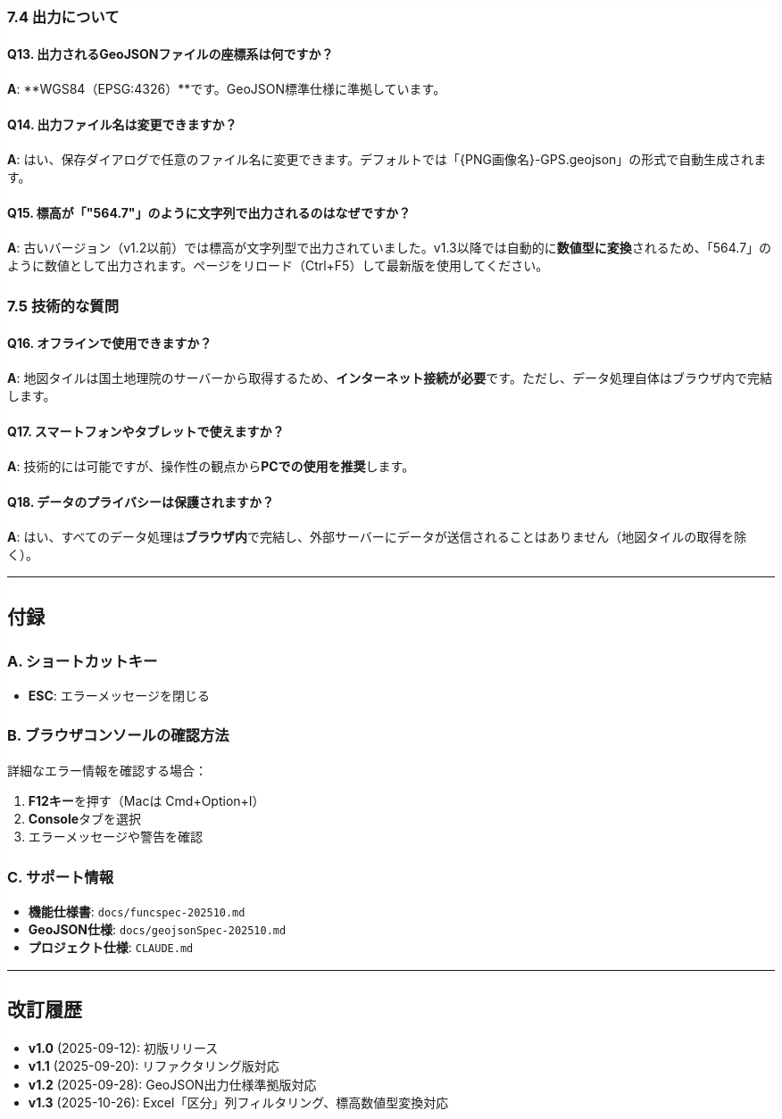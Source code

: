 ### 7.4 出力について

#### Q13. 出力されるGeoJSONファイルの座標系は何ですか？
**A**: **WGS84（EPSG:4326）**です。GeoJSON標準仕様に準拠しています。

#### Q14. 出力ファイル名は変更できますか？
**A**: はい、保存ダイアログで任意のファイル名に変更できます。デフォルトでは「{PNG画像名}-GPS.geojson」の形式で自動生成されます。

#### Q15. 標高が「"564.7"」のように文字列で出力されるのはなぜですか？
**A**: 古いバージョン（v1.2以前）では標高が文字列型で出力されていました。v1.3以降では自動的に**数値型に変換**されるため、「564.7」のように数値として出力されます。ページをリロード（Ctrl+F5）して最新版を使用してください。

### 7.5 技術的な質問

#### Q16. オフラインで使用できますか？
**A**: 地図タイルは国土地理院のサーバーから取得するため、**インターネット接続が必要**です。ただし、データ処理自体はブラウザ内で完結します。

#### Q17. スマートフォンやタブレットで使えますか？
**A**: 技術的には可能ですが、操作性の観点から**PCでの使用を推奨**します。

#### Q18. データのプライバシーは保護されますか？
**A**: はい、すべてのデータ処理は**ブラウザ内**で完結し、外部サーバーにデータが送信されることはありません（地図タイルの取得を除く）。

---

## 付録

### A. ショートカットキー
- **ESC**: エラーメッセージを閉じる

### B. ブラウザコンソールの確認方法
詳細なエラー情報を確認する場合：
1. **F12キー**を押す（Macは Cmd+Option+I）
2. **Console**タブを選択
3. エラーメッセージや警告を確認

### C. サポート情報
- **機能仕様書**: `docs/funcspec-202510.md`
- **GeoJSON仕様**: `docs/geojsonSpec-202510.md`
- **プロジェクト仕様**: `CLAUDE.md`

---

## 改訂履歴
- **v1.0** (2025-09-12): 初版リリース
- **v1.1** (2025-09-20): リファクタリング版対応
- **v1.2** (2025-09-28): GeoJSON出力仕様準拠版対応
- **v1.3** (2025-10-26): Excel「区分」列フィルタリング、標高数値型変換対応
